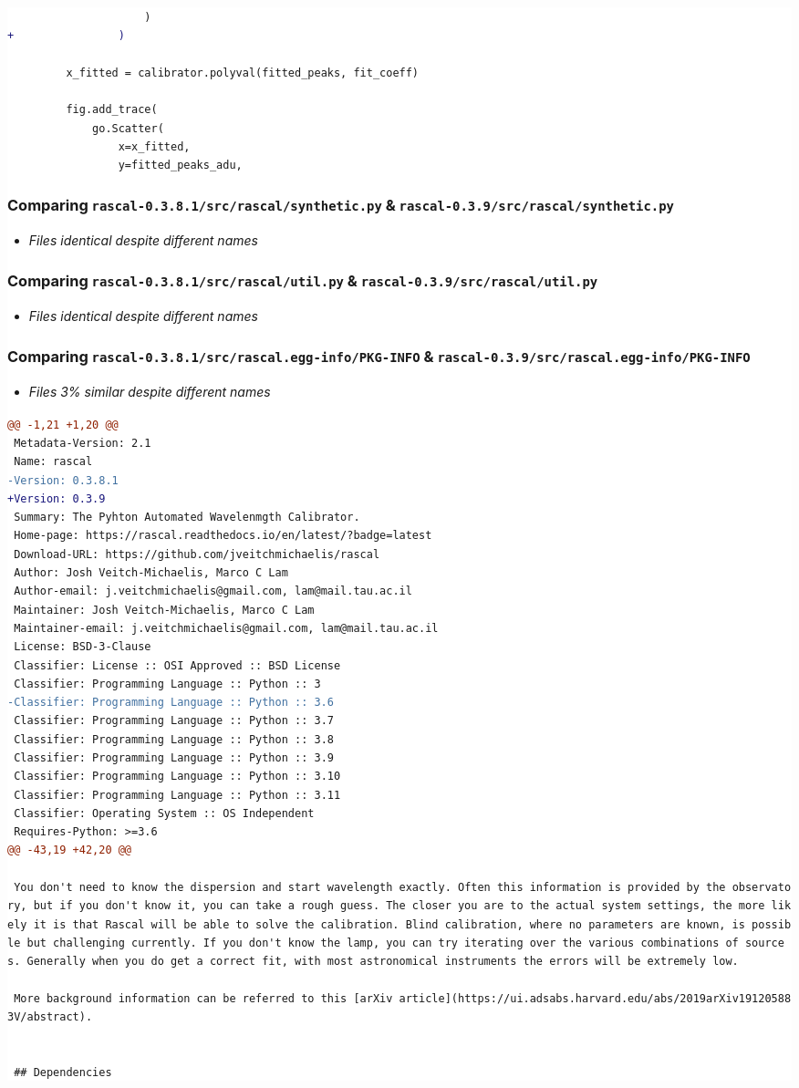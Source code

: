 ```diff
                     )
+                )
 
         x_fitted = calibrator.polyval(fitted_peaks, fit_coeff)
 
         fig.add_trace(
             go.Scatter(
                 x=x_fitted,
                 y=fitted_peaks_adu,
```

### Comparing `rascal-0.3.8.1/src/rascal/synthetic.py` & `rascal-0.3.9/src/rascal/synthetic.py`

 * *Files identical despite different names*

### Comparing `rascal-0.3.8.1/src/rascal/util.py` & `rascal-0.3.9/src/rascal/util.py`

 * *Files identical despite different names*

### Comparing `rascal-0.3.8.1/src/rascal.egg-info/PKG-INFO` & `rascal-0.3.9/src/rascal.egg-info/PKG-INFO`

 * *Files 3% similar despite different names*

```diff
@@ -1,21 +1,20 @@
 Metadata-Version: 2.1
 Name: rascal
-Version: 0.3.8.1
+Version: 0.3.9
 Summary: The Pyhton Automated Wavelenmgth Calibrator.
 Home-page: https://rascal.readthedocs.io/en/latest/?badge=latest
 Download-URL: https://github.com/jveitchmichaelis/rascal
 Author: Josh Veitch-Michaelis, Marco C Lam
 Author-email: j.veitchmichaelis@gmail.com, lam@mail.tau.ac.il
 Maintainer: Josh Veitch-Michaelis, Marco C Lam
 Maintainer-email: j.veitchmichaelis@gmail.com, lam@mail.tau.ac.il
 License: BSD-3-Clause
 Classifier: License :: OSI Approved :: BSD License
 Classifier: Programming Language :: Python :: 3
-Classifier: Programming Language :: Python :: 3.6
 Classifier: Programming Language :: Python :: 3.7
 Classifier: Programming Language :: Python :: 3.8
 Classifier: Programming Language :: Python :: 3.9
 Classifier: Programming Language :: Python :: 3.10
 Classifier: Programming Language :: Python :: 3.11
 Classifier: Operating System :: OS Independent
 Requires-Python: >=3.6
@@ -43,19 +42,20 @@
 
 You don't need to know the dispersion and start wavelength exactly. Often this information is provided by the observatory, but if you don't know it, you can take a rough guess. The closer you are to the actual system settings, the more likely it is that Rascal will be able to solve the calibration. Blind calibration, where no parameters are known, is possible but challenging currently. If you don't know the lamp, you can try iterating over the various combinations of sources. Generally when you do get a correct fit, with most astronomical instruments the errors will be extremely low.
 
 More background information can be referred to this [arXiv article](https://ui.adsabs.harvard.edu/abs/2019arXiv191205883V/abstract).
 
 
 ## Dependencies
```